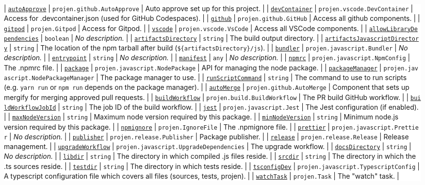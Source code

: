 | <code><a href="#@skeptools/skep-plugin-project.SkepPluginProject.property.autoApprove">autoApprove</a></code> | <code>projen.github.AutoApprove</code> | Auto approve set up for this project. |
| <code><a href="#@skeptools/skep-plugin-project.SkepPluginProject.property.devContainer">devContainer</a></code> | <code>projen.vscode.DevContainer</code> | Access for .devcontainer.json (used for GitHub Codespaces). |
| <code><a href="#@skeptools/skep-plugin-project.SkepPluginProject.property.github">github</a></code> | <code>projen.github.GitHub</code> | Access all github components. |
| <code><a href="#@skeptools/skep-plugin-project.SkepPluginProject.property.gitpod">gitpod</a></code> | <code>projen.Gitpod</code> | Access for Gitpod. |
| <code><a href="#@skeptools/skep-plugin-project.SkepPluginProject.property.vscode">vscode</a></code> | <code>projen.vscode.VsCode</code> | Access all VSCode components. |
| <code><a href="#@skeptools/skep-plugin-project.SkepPluginProject.property.allowLibraryDependencies">allowLibraryDependencies</a></code> | <code>boolean</code> | *No description.* |
| <code><a href="#@skeptools/skep-plugin-project.SkepPluginProject.property.artifactsDirectory">artifactsDirectory</a></code> | <code>string</code> | The build output directory. |
| <code><a href="#@skeptools/skep-plugin-project.SkepPluginProject.property.artifactsJavascriptDirectory">artifactsJavascriptDirectory</a></code> | <code>string</code> | The location of the npm tarball after build (`${artifactsDirectory}/js`). |
| <code><a href="#@skeptools/skep-plugin-project.SkepPluginProject.property.bundler">bundler</a></code> | <code>projen.javascript.Bundler</code> | *No description.* |
| <code><a href="#@skeptools/skep-plugin-project.SkepPluginProject.property.entrypoint">entrypoint</a></code> | <code>string</code> | *No description.* |
| <code><a href="#@skeptools/skep-plugin-project.SkepPluginProject.property.manifest">manifest</a></code> | <code>any</code> | *No description.* |
| <code><a href="#@skeptools/skep-plugin-project.SkepPluginProject.property.npmrc">npmrc</a></code> | <code>projen.javascript.NpmConfig</code> | The .npmrc file. |
| <code><a href="#@skeptools/skep-plugin-project.SkepPluginProject.property.package">package</a></code> | <code>projen.javascript.NodePackage</code> | API for managing the node package. |
| <code><a href="#@skeptools/skep-plugin-project.SkepPluginProject.property.packageManager">packageManager</a></code> | <code>projen.javascript.NodePackageManager</code> | The package manager to use. |
| <code><a href="#@skeptools/skep-plugin-project.SkepPluginProject.property.runScriptCommand">runScriptCommand</a></code> | <code>string</code> | The command to use to run scripts (e.g. `yarn run` or `npm run` depends on the package manager). |
| <code><a href="#@skeptools/skep-plugin-project.SkepPluginProject.property.autoMerge">autoMerge</a></code> | <code>projen.github.AutoMerge</code> | Component that sets up mergify for merging approved pull requests. |
| <code><a href="#@skeptools/skep-plugin-project.SkepPluginProject.property.buildWorkflow">buildWorkflow</a></code> | <code>projen.build.BuildWorkflow</code> | The PR build GitHub workflow. |
| <code><a href="#@skeptools/skep-plugin-project.SkepPluginProject.property.buildWorkflowJobId">buildWorkflowJobId</a></code> | <code>string</code> | The job ID of the build workflow. |
| <code><a href="#@skeptools/skep-plugin-project.SkepPluginProject.property.jest">jest</a></code> | <code>projen.javascript.Jest</code> | The Jest configuration (if enabled). |
| <code><a href="#@skeptools/skep-plugin-project.SkepPluginProject.property.maxNodeVersion">maxNodeVersion</a></code> | <code>string</code> | Maximum node version required by this package. |
| <code><a href="#@skeptools/skep-plugin-project.SkepPluginProject.property.minNodeVersion">minNodeVersion</a></code> | <code>string</code> | Minimum node.js version required by this package. |
| <code><a href="#@skeptools/skep-plugin-project.SkepPluginProject.property.npmignore">npmignore</a></code> | <code>projen.IgnoreFile</code> | The .npmignore file. |
| <code><a href="#@skeptools/skep-plugin-project.SkepPluginProject.property.prettier">prettier</a></code> | <code>projen.javascript.Prettier</code> | *No description.* |
| <code><a href="#@skeptools/skep-plugin-project.SkepPluginProject.property.publisher">publisher</a></code> | <code>projen.release.Publisher</code> | Package publisher. |
| <code><a href="#@skeptools/skep-plugin-project.SkepPluginProject.property.release">release</a></code> | <code>projen.release.Release</code> | Release management. |
| <code><a href="#@skeptools/skep-plugin-project.SkepPluginProject.property.upgradeWorkflow">upgradeWorkflow</a></code> | <code>projen.javascript.UpgradeDependencies</code> | The upgrade workflow. |
| <code><a href="#@skeptools/skep-plugin-project.SkepPluginProject.property.docsDirectory">docsDirectory</a></code> | <code>string</code> | *No description.* |
| <code><a href="#@skeptools/skep-plugin-project.SkepPluginProject.property.libdir">libdir</a></code> | <code>string</code> | The directory in which compiled .js files reside. |
| <code><a href="#@skeptools/skep-plugin-project.SkepPluginProject.property.srcdir">srcdir</a></code> | <code>string</code> | The directory in which the .ts sources reside. |
| <code><a href="#@skeptools/skep-plugin-project.SkepPluginProject.property.testdir">testdir</a></code> | <code>string</code> | The directory in which tests reside. |
| <code><a href="#@skeptools/skep-plugin-project.SkepPluginProject.property.tsconfigDev">tsconfigDev</a></code> | <code>projen.javascript.TypescriptConfig</code> | A typescript configuration file which covers all files (sources, tests, projen). |
| <code><a href="#@skeptools/skep-plugin-project.SkepPluginProject.property.watchTask">watchTask</a></code> | <code>projen.Task</code> | The "watch" task. |